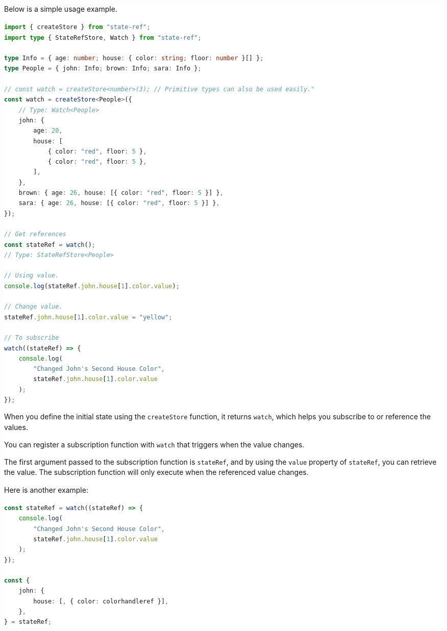 Below is a simple usage example.

```typescript
import { createStore } from "state-ref";
import type { StateRefStore, Watch } from "state-ref";

type Info = { age: number; house: { color: string; floor: number }[] };
type People = { john: Info; brown: Info; sara: Info };

// const watch = createStore<number>(3); // Primitive types can also be used easily."
const watch = createStore<People>({
    // Type: Watch<People>
    john: {
        age: 20,
        house: [
            { color: "red", floor: 5 },
            { color: "red", floor: 5 },
        ],
    },
    brown: { age: 26, house: [{ color: "red", floor: 5 }] },
    sara: { age: 26, house: [{ color: "red", floor: 5 }] },
});

// Get references
const stateRef = watch();
// Type: StateRefStore<People>

// Using value.
console.log(stateRef.john.house[1].color.value);

// Change value.
stateRef.john.house[1].color.value = "yellow";

// To subscribe
watch((stateRef) => {
    console.log(
        "Changed John's Second House Color",
        stateRef.john.house[1].color.value
    );
});
```

When you define the initial state using the `createStore` function, it returns `watch`, which helps you subscribe to or reference the values.

You can register a subscription function with `watch` that triggers when the value changes.

The first argument passed to the subscription function is `stateRef`, and by using the `value` property of `stateRef`, you can retrieve the value. The subscription function will only execute when the referenced value changes.

Here is another example:

```typescript
const stateRef = watch((stateRef) => {
    console.log(
        "Changed John's Second House Color",
        stateRef.john.house[1].color.value
    );
});

const {
    john: {
        house: [, { color: colorhandleref }],
    },
} = stateRef;

```